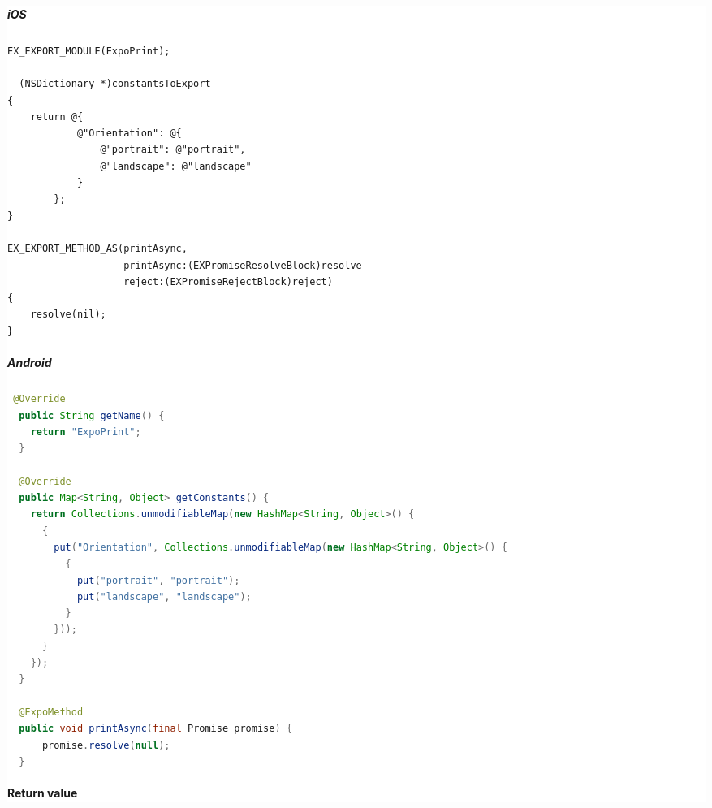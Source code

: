 ##### iOS

```objc
EX_EXPORT_MODULE(ExpoPrint);

- (NSDictionary *)constantsToExport
{
    return @{
            @"Orientation": @{
                @"portrait": @"portrait",
                @"landscape": @"landscape"
            }
        };
}

EX_EXPORT_METHOD_AS(printAsync,
                    printAsync:(EXPromiseResolveBlock)resolve
                    reject:(EXPromiseRejectBlock)reject)
{
    resolve(nil);
}
```

##### Android

```java
 @Override
  public String getName() {
    return "ExpoPrint";
  }

  @Override
  public Map<String, Object> getConstants() {
    return Collections.unmodifiableMap(new HashMap<String, Object>() {
      {
        put("Orientation", Collections.unmodifiableMap(new HashMap<String, Object>() {
          {
            put("portrait", "portrait");
            put("landscape", "landscape");
          }
        }));
      }
    });
  }

  @ExpoMethod
  public void printAsync(final Promise promise) {
      promise.resolve(null);
  }
```

#### Return value
